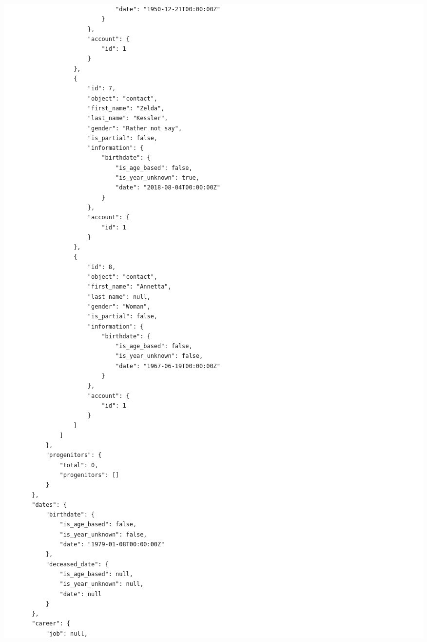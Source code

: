                                     "date": "1950-12-21T00:00:00Z"
                                }
                            },
                            "account": {
                                "id": 1
                            }
                        },
                        {
                            "id": 7,
                            "object": "contact",
                            "first_name": "Zelda",
                            "last_name": "Kessler",
                            "gender": "Rather not say",
                            "is_partial": false,
                            "information": {
                                "birthdate": {
                                    "is_age_based": false,
                                    "is_year_unknown": true,
                                    "date": "2018-08-04T00:00:00Z"
                                }
                            },
                            "account": {
                                "id": 1
                            }
                        },
                        {
                            "id": 8,
                            "object": "contact",
                            "first_name": "Annetta",
                            "last_name": null,
                            "gender": "Woman",
                            "is_partial": false,
                            "information": {
                                "birthdate": {
                                    "is_age_based": false,
                                    "is_year_unknown": false,
                                    "date": "1967-06-19T00:00:00Z"
                                }
                            },
                            "account": {
                                "id": 1
                            }
                        }
                    ]
                },
                "progenitors": {
                    "total": 0,
                    "progenitors": []
                }
            },
            "dates": {
                "birthdate": {
                    "is_age_based": false,
                    "is_year_unknown": false,
                    "date": "1979-01-08T00:00:00Z"
                },
                "deceased_date": {
                    "is_age_based": null,
                    "is_year_unknown": null,
                    "date": null
                }
            },
            "career": {
                "job": null,